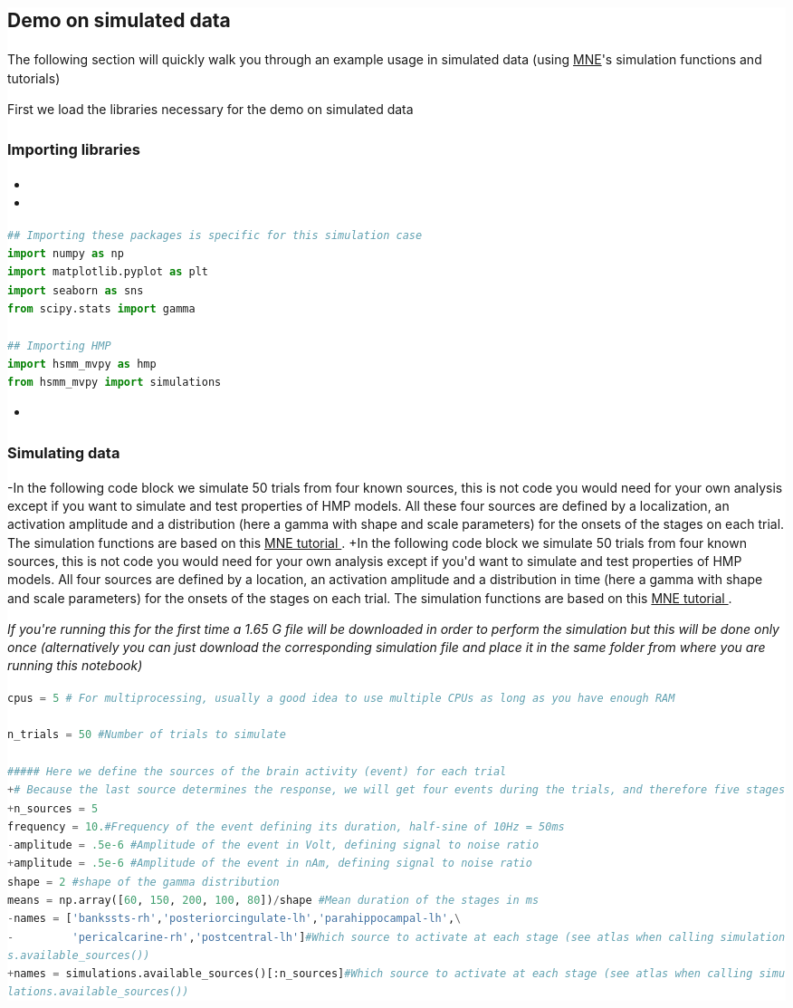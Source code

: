  ## Demo on simulated data
 
 The following section will quickly walk you through an example usage in simulated data (using [MNE](https://mne.tools/dev/auto_examples/simulation/index.html)'s simulation functions and tutorials)
 
 First we load the libraries necessary for the demo on simulated data
 
 ### Importing libraries
 
+
+
 ```python
 ## Importing these packages is specific for this simulation case
 import numpy as np
 import matplotlib.pyplot as plt
 import seaborn as sns
 from scipy.stats import gamma
 
 ## Importing HMP
 import hsmm_mvpy as hmp
 from hsmm_mvpy import simulations
 ```
 
+
 ### Simulating data
 
-In the following code block we simulate 50 trials from four known sources, this is not code you would need for your own analysis except if you want to simulate and test properties of HMP models. All these four sources are defined by a localization, an activation amplitude and a distribution (here a gamma with shape and scale parameters) for the onsets of the stages on each trial. The simulation functions are based on this [MNE tutorial ](https://mne.tools/stable/auto_examples/simulation/simulated_raw_data_using_subject_anatomy.html).
+In the following code block we simulate 50 trials from four known sources, this is not code you would need for your own analysis except if you'd want to simulate and test properties of HMP models. All four sources are defined by a location, an activation amplitude and a distribution in time (here a gamma with shape and scale parameters) for the onsets of the stages on each trial. The simulation functions are based on this [MNE tutorial ](https://mne.tools/stable/auto_examples/simulation/simulated_raw_data_using_subject_anatomy.html).
 
 _If you're running this for the first time a 1.65 G file will be downloaded in order to perform the simulation but this will be done only once (alternatively you can just download the corresponding simulation file and place it in the same folder from where you are running this notebook)_
 
 
 
 ```python
 cpus = 5 # For multiprocessing, usually a good idea to use multiple CPUs as long as you have enough RAM
 
 n_trials = 50 #Number of trials to simulate
 
 ##### Here we define the sources of the brain activity (event) for each trial
+# Because the last source determines the response, we will get four events during the trials, and therefore five stages
+n_sources = 5
 frequency = 10.#Frequency of the event defining its duration, half-sine of 10Hz = 50ms
-amplitude = .5e-6 #Amplitude of the event in Volt, defining signal to noise ratio
+amplitude = .5e-6 #Amplitude of the event in nAm, defining signal to noise ratio
 shape = 2 #shape of the gamma distribution
 means = np.array([60, 150, 200, 100, 80])/shape #Mean duration of the stages in ms
-names = ['bankssts-rh','posteriorcingulate-lh','parahippocampal-lh',\
-         'pericalcarine-rh','postcentral-lh']#Which source to activate at each stage (see atlas when calling simulations.available_sources())
+names = simulations.available_sources()[:n_sources]#Which source to activate at each stage (see atlas when calling simulations.available_sources())
 
 ```